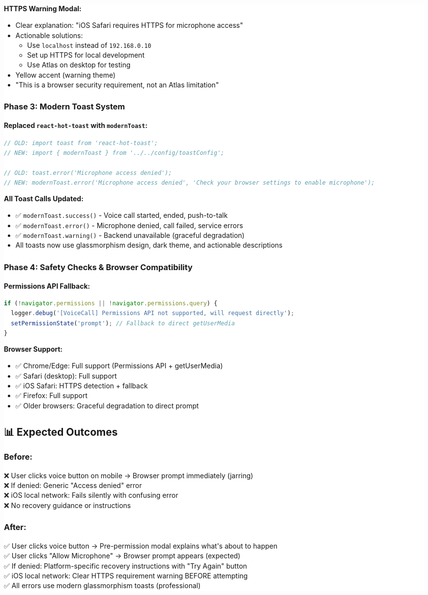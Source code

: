 **HTTPS Warning Modal:**
- Clear explanation: "iOS Safari requires HTTPS for microphone access"
- Actionable solutions:
  - Use `localhost` instead of `192.168.0.10`
  - Set up HTTPS for local development
  - Use Atlas on desktop for testing
- Yellow accent (warning theme)
- "This is a browser security requirement, not an Atlas limitation"

### Phase 3: Modern Toast System

**Replaced `react-hot-toast` with `modernToast`:**
```typescript
// OLD: import toast from 'react-hot-toast';
// NEW: import { modernToast } from '../../config/toastConfig';

// OLD: toast.error('Microphone access denied');
// NEW: modernToast.error('Microphone access denied', 'Check your browser settings to enable microphone');
```

**All Toast Calls Updated:**
- ✅ `modernToast.success()` - Voice call started, ended, push-to-talk
- ✅ `modernToast.error()` - Microphone denied, call failed, service errors
- ✅ `modernToast.warning()` - Backend unavailable (graceful degradation)
- All toasts now use glassmorphism design, dark theme, and actionable descriptions

### Phase 4: Safety Checks & Browser Compatibility

**Permissions API Fallback:**
```typescript
if (!navigator.permissions || !navigator.permissions.query) {
  logger.debug('[VoiceCall] Permissions API not supported, will request directly');
  setPermissionState('prompt'); // Fallback to direct getUserMedia
}
```

**Browser Support:**
- ✅ Chrome/Edge: Full support (Permissions API + getUserMedia)
- ✅ Safari (desktop): Full support
- ✅ iOS Safari: HTTPS detection + fallback
- ✅ Firefox: Full support
- ✅ Older browsers: Graceful degradation to direct prompt

## 📊 Expected Outcomes

### Before:
❌ User clicks voice button on mobile → Browser prompt immediately (jarring)  
❌ If denied: Generic "Access denied" error  
❌ iOS local network: Fails silently with confusing error  
❌ No recovery guidance or instructions

### After:
✅ User clicks voice button → Pre-permission modal explains what's about to happen  
✅ User clicks "Allow Microphone" → Browser prompt appears (expected)  
✅ If denied: Platform-specific recovery instructions with "Try Again" button  
✅ iOS local network: Clear HTTPS requirement warning BEFORE attempting  
✅ All errors use modern glassmorphism toasts (professional)
